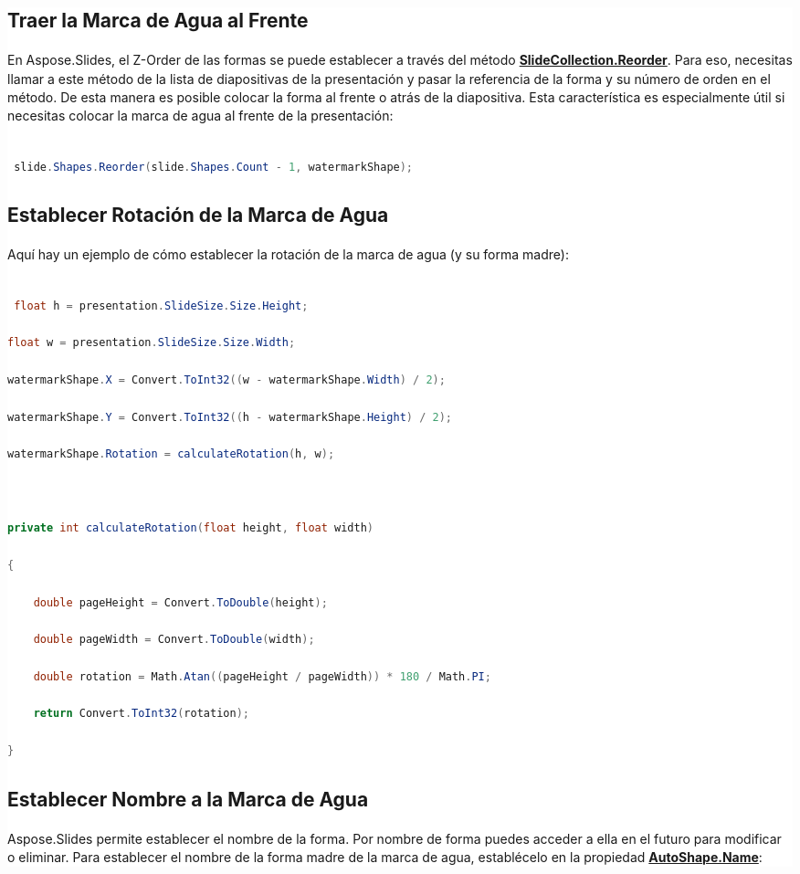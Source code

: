 ## **Traer la Marca de Agua al Frente**
En Aspose.Slides, el Z-Order de las formas se puede establecer a través del método [**SlideCollection.Reorder**](https://reference.aspose.com/slides/net/aspose.slides.slidecollection/reorder/methods/1). Para eso, necesitas llamar a este método de la lista de diapositivas de la presentación y pasar la referencia de la forma y su número de orden en el método. De esta manera es posible colocar la forma al frente o atrás de la diapositiva. Esta característica es especialmente útil si necesitas colocar la marca de agua al frente de la presentación:

``` csharp

 slide.Shapes.Reorder(slide.Shapes.Count - 1, watermarkShape);

```


## **Establecer Rotación de la Marca de Agua**
Aquí hay un ejemplo de cómo establecer la rotación de la marca de agua (y su forma madre):

``` csharp

 float h = presentation.SlideSize.Size.Height;

float w = presentation.SlideSize.Size.Width;

watermarkShape.X = Convert.ToInt32((w - watermarkShape.Width) / 2);

watermarkShape.Y = Convert.ToInt32((h - watermarkShape.Height) / 2);

watermarkShape.Rotation = calculateRotation(h, w);



private int calculateRotation(float height, float width)

{

	double pageHeight = Convert.ToDouble(height);

	double pageWidth = Convert.ToDouble(width);

	double rotation = Math.Atan((pageHeight / pageWidth)) * 180 / Math.PI;

	return Convert.ToInt32(rotation);

}

```


## **Establecer Nombre a la Marca de Agua**
Aspose.Slides permite establecer el nombre de la forma. Por nombre de forma puedes acceder a ella en el futuro para modificar o eliminar. Para establecer el nombre de la forma madre de la marca de agua, establécelo en la propiedad [**AutoShape.Name**](https://reference.aspose.com/slides/net/aspose.slides/ishape/properties/name):
